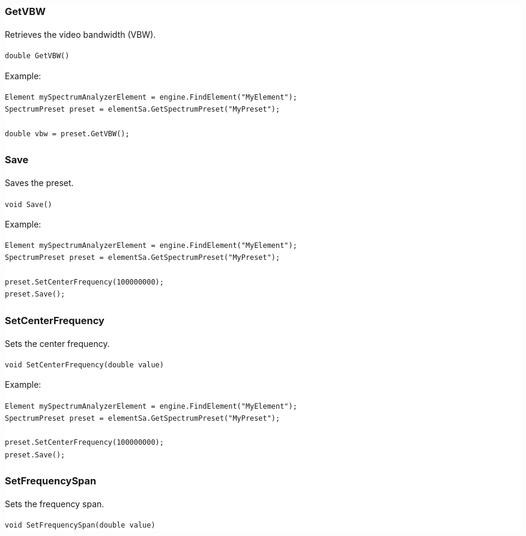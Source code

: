 ### GetVBW

Retrieves the video bandwidth (VBW).

```txt
double GetVBW()
```

Example:

```txt
Element mySpectrumAnalyzerElement = engine.FindElement("MyElement");
SpectrumPreset preset = elementSa.GetSpectrumPreset("MyPreset");

double vbw = preset.GetVBW();
```

### Save

Saves the preset.

```txt
void Save()
```

Example:

```txt
Element mySpectrumAnalyzerElement = engine.FindElement("MyElement");
SpectrumPreset preset = elementSa.GetSpectrumPreset("MyPreset");

preset.SetCenterFrequency(100000000);
preset.Save();
```

### SetCenterFrequency

Sets the center frequency.

```txt
void SetCenterFrequency(double value)
```

Example:

```txt
Element mySpectrumAnalyzerElement = engine.FindElement("MyElement");
SpectrumPreset preset = elementSa.GetSpectrumPreset("MyPreset");

preset.SetCenterFrequency(100000000);
preset.Save();
```

### SetFrequencySpan

Sets the frequency span.

```txt
void SetFrequencySpan(double value)
```
